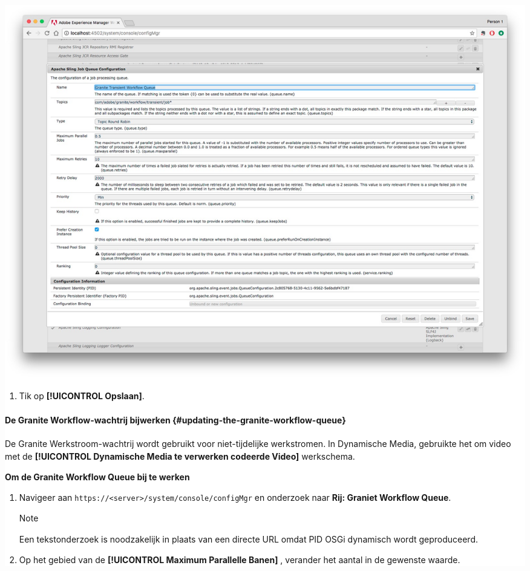    ![chlimage_1](assets/chlimage_1.jpeg)

1. Tik op **[!UICONTROL Opslaan]**.

#### De Granite Workflow-wachtrij bijwerken {#updating-the-granite-workflow-queue}

De Granite Werkstroom-wachtrij wordt gebruikt voor niet-tijdelijke werkstromen. In Dynamische Media, gebruikte het om video met de **[!UICONTROL Dynamische Media te verwerken codeerde Video]** werkschema.

**Om de Granite Workflow Queue bij te werken**

1. Navigeer aan `https://<server>/system/console/configMgr` en onderzoek naar **Rij: Graniet Workflow Queue**.

   >[!NOTE]
   >
   >Een tekstonderzoek is noodzakelijk in plaats van een directe URL omdat PID OSGi dynamisch wordt geproduceerd.

1. Op het gebied van de **[!UICONTROL Maximum Parallelle Banen]** , verander het aantal in de gewenste waarde.
